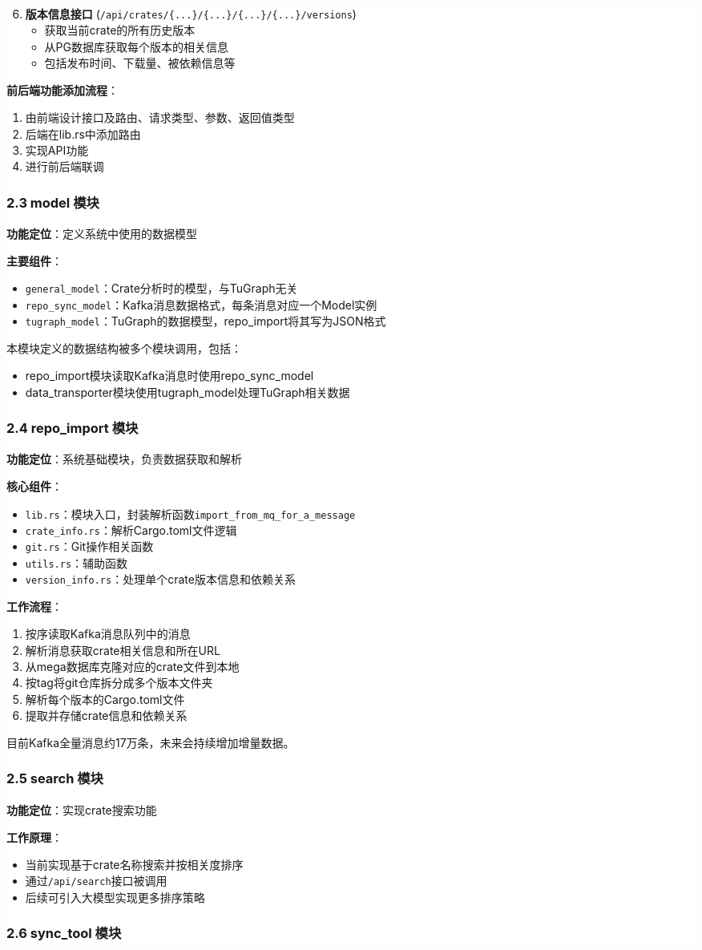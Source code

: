 6. **版本信息接口** (`/api/crates/{...}/{...}/{...}/{...}/versions`)
   - 获取当前crate的所有历史版本
   - 从PG数据库获取每个版本的相关信息
   - 包括发布时间、下载量、被依赖信息等

**前后端功能添加流程**：
1. 由前端设计接口及路由、请求类型、参数、返回值类型
2. 后端在lib.rs中添加路由
3. 实现API功能
4. 进行前后端联调

### 2.3 model 模块

**功能定位**：定义系统中使用的数据模型

**主要组件**：
- `general_model`：Crate分析时的模型，与TuGraph无关
- `repo_sync_model`：Kafka消息数据格式，每条消息对应一个Model实例
- `tugraph_model`：TuGraph的数据模型，repo_import将其写为JSON格式

本模块定义的数据结构被多个模块调用，包括：
- repo_import模块读取Kafka消息时使用repo_sync_model
- data_transporter模块使用tugraph_model处理TuGraph相关数据

### 2.4 repo_import 模块

**功能定位**：系统基础模块，负责数据获取和解析

**核心组件**：
- `lib.rs`：模块入口，封装解析函数`import_from_mq_for_a_message`
- `crate_info.rs`：解析Cargo.toml文件逻辑
- `git.rs`：Git操作相关函数
- `utils.rs`：辅助函数
- `version_info.rs`：处理单个crate版本信息和依赖关系

**工作流程**：
1. 按序读取Kafka消息队列中的消息
2. 解析消息获取crate相关信息和所在URL
3. 从mega数据库克隆对应的crate文件到本地
4. 按tag将git仓库拆分成多个版本文件夹
5. 解析每个版本的Cargo.toml文件
6. 提取并存储crate信息和依赖关系

目前Kafka全量消息约17万条，未来会持续增加增量数据。

### 2.5 search 模块

**功能定位**：实现crate搜索功能

**工作原理**：
- 当前实现基于crate名称搜索并按相关度排序
- 通过`/api/search`接口被调用
- 后续可引入大模型实现更多排序策略

### 2.6 sync_tool 模块
